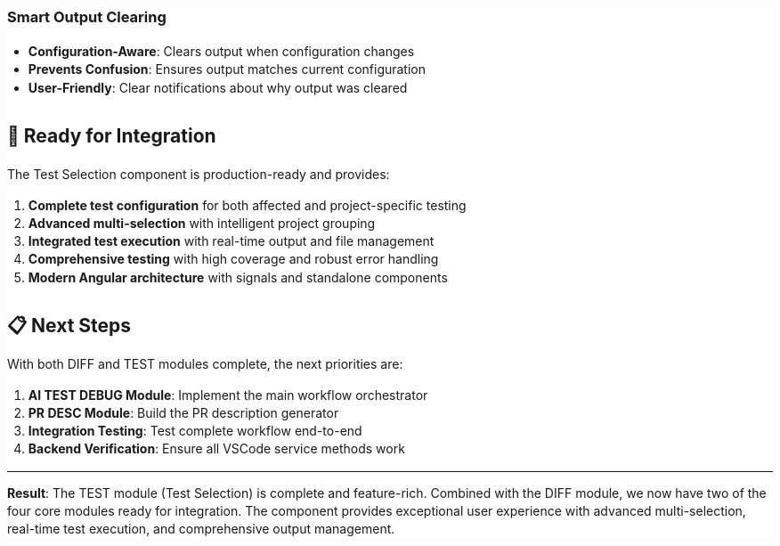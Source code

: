 ### Smart Output Clearing
- **Configuration-Aware**: Clears output when configuration changes
- **Prevents Confusion**: Ensures output matches current configuration
- **User-Friendly**: Clear notifications about why output was cleared

## 🎯 Ready for Integration

The Test Selection component is production-ready and provides:

1. **Complete test configuration** for both affected and project-specific testing
2. **Advanced multi-selection** with intelligent project grouping
3. **Integrated test execution** with real-time output and file management
4. **Comprehensive testing** with high coverage and robust error handling
5. **Modern Angular architecture** with signals and standalone components

## 📋 Next Steps

With both DIFF and TEST modules complete, the next priorities are:

1. **AI TEST DEBUG Module**: Implement the main workflow orchestrator
2. **PR DESC Module**: Build the PR description generator
3. **Integration Testing**: Test complete workflow end-to-end
4. **Backend Verification**: Ensure all VSCode service methods work

---

**Result**: The TEST module (Test Selection) is complete and feature-rich. Combined with the DIFF module, we now have two of the four core modules ready for integration. The component provides exceptional user experience with advanced multi-selection, real-time test execution, and comprehensive output management.
